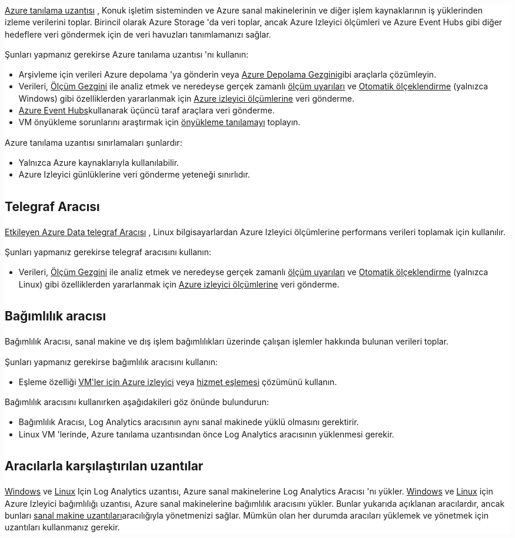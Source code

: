 [Azure tanılama uzantısı](diagnostics-extension-overview.md) , Konuk işletim sisteminden ve Azure sanal makinelerinin ve diğer işlem kaynaklarının iş yüklerinden izleme verilerini toplar. Birincil olarak Azure Storage 'da veri toplar, ancak Azure Izleyici ölçümleri ve Azure Event Hubs gibi diğer hedeflere veri göndermek için de veri havuzları tanımlamanızı sağlar.

Şunları yapmanız gerekirse Azure tanılama uzantısı 'nı kullanın:

- Arşivleme için verileri Azure depolama 'ya gönderin veya [Azure Depolama Gezgini](../../vs-azure-tools-storage-manage-with-storage-explorer.md)gibi araçlarla çözümleyin.
- Verileri, [Ölçüm Gezgini](metrics-getting-started.md) ile analiz etmek ve neredeyse gerçek zamanlı [ölçüm uyarıları](../../azure-monitor/platform/alerts-metric-overview.md) ve [Otomatik ölçeklendirme](autoscale-overview.md) (yalnızca Windows) gibi özelliklerden yararlanmak için [Azure izleyici ölçümlerine](data-platform-metrics.md) veri gönderme.
- [Azure Event Hubs](diagnostics-extension-stream-event-hubs.md)kullanarak üçüncü taraf araçlara veri gönderme.
- VM önyükleme sorunlarını araştırmak için [önyükleme tanılamayı](../../virtual-machines/troubleshooting/boot-diagnostics.md) toplayın.

Azure tanılama uzantısı sınırlamaları şunlardır:

- Yalnızca Azure kaynaklarıyla kullanılabilir.
- Azure Izleyici günlüklerine veri gönderme yeteneği sınırlıdır.

## <a name="telegraf-agent"></a>Telegraf Aracısı

[Etkileyen Azure Data telegraf Aracısı](collect-custom-metrics-linux-telegraf.md) , Linux bilgisayarlardan Azure Izleyici ölçümlerine performans verileri toplamak için kullanılır.

Şunları yapmanız gerekirse telegraf aracısını kullanın:

* Verileri, [Ölçüm Gezgini](metrics-getting-started.md) ile analiz etmek ve neredeyse gerçek zamanlı [ölçüm uyarıları](../../azure-monitor/platform/alerts-metric-overview.md) ve [Otomatik ölçeklendirme](autoscale-overview.md) (yalnızca Linux) gibi özelliklerden yararlanmak için [Azure izleyici ölçümlerine](data-platform-metrics.md) veri gönderme. 



## <a name="dependency-agent"></a>Bağımlılık aracısı

Bağımlılık Aracısı, sanal makine ve dış işlem bağımlılıkları üzerinde çalışan işlemler hakkında bulunan verileri toplar. 

Şunları yapmanız gerekirse bağımlılık aracısını kullanın:

* Eşleme özelliği [VM'ler için Azure izleyici](../insights/vminsights-overview.md) veya [hizmet eşlemesi](../insights/service-map.md) çözümünü kullanın.

Bağımlılık aracısını kullanırken aşağıdakileri göz önünde bulundurun:

- Bağımlılık Aracısı, Log Analytics aracısının aynı sanal makinede yüklü olmasını gerektirir.
- Linux VM 'lerinde, Azure tanılama uzantısından önce Log Analytics aracısının yüklenmesi gerekir.

## <a name="extensions-compared-to-agents"></a>Aracılarla karşılaştırılan uzantılar

[Windows](../../virtual-machines/extensions/oms-windows.md) ve [Linux](../../virtual-machines/extensions/oms-linux.md) Için Log Analytics uzantısı, Azure sanal makinelerine Log Analytics Aracısı 'nı yükler. [Windows](../../virtual-machines/extensions/agent-dependency-windows.md) ve [Linux](../../virtual-machines/extensions/agent-dependency-linux.md) için Azure Izleyici bağımlılığı uzantısı, Azure sanal makinelerine bağımlılık aracısını yükler. Bunlar yukarıda açıklanan aracılardır, ancak bunları [sanal makine uzantıları](../../virtual-machines/extensions/overview.md)aracılığıyla yönetmenizi sağlar. Mümkün olan her durumda aracıları yüklemek ve yönetmek için uzantıları kullanmanız gerekir.
